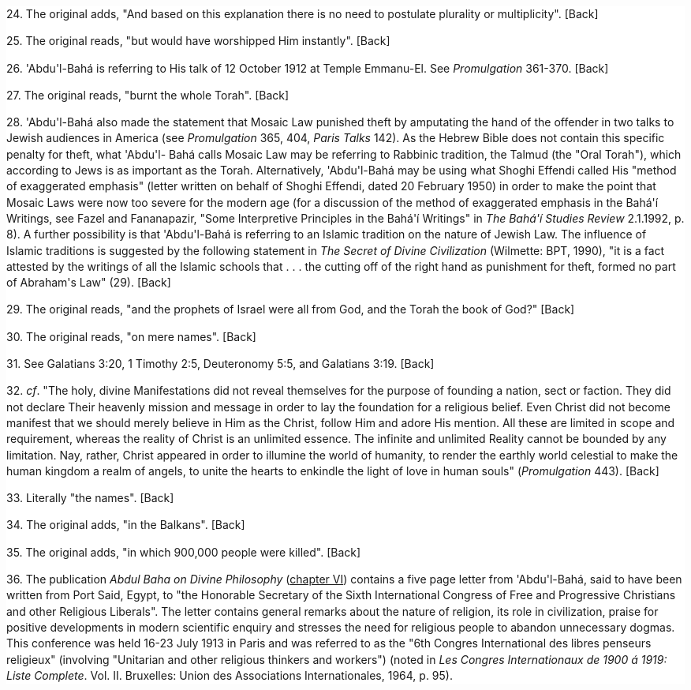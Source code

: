 24\. The original adds, "And based on this explanation there is no need to postulate plurality or multiplicity". \[Back\]

25\. The original reads, "but would have worshipped Him instantly". \[Back\]

26\. 'Abdu'l-Bahá is referring to His talk of 12 October 1912 at Temple Emmanu-El. See _Promulgation_ 361-370. \[Back\]

27\. The original reads, "burnt the whole Torah". \[Back\]

28\. 'Abdu'l-Bahá also made the statement that Mosaic Law punished theft by amputating the hand of the offender in two talks to Jewish audiences in America (see _Promulgation_ 365, 404, _Paris Talks_ 142). As the Hebrew Bible does not contain this specific penalty for theft, what 'Abdu'l- Bahá calls Mosaic Law may be referring to Rabbinic tradition, the Talmud (the "Oral Torah"), which according to Jews is as important as the Torah. Alternatively, 'Abdu'l-Bahá may be using what Shoghi Effendi called His "method of exaggerated emphasis" (letter written on behalf of Shoghi Effendi, dated 20 February 1950) in order to make the point that Mosaic Laws were now too severe for the modern age (for a discussion of the method of exaggerated emphasis in the Bahá'í Writings, see Fazel and Fananapazir, "Some Interpretive Principles in the Bahá'í Writings" in _The Bahá'í Studies Review_ 2.1.1992, p. 8). A further possibility is that 'Abdu'l-Bahá is referring to an Islamic tradition on the nature of Jewish Law. The influence of Islamic traditions is suggested by the following statement in _The Secret of Divine Civilization_ (Wilmette: BPT, 1990), "it is a fact attested by the writings of all the Islamic schools that . . . the cutting off of the right hand as punishment for theft, formed no part of Abraham's Law" (29). \[Back\]

29\. The original reads, "and the prophets of Israel were all from God, and the Torah the book of God?" \[Back\]

30\. The original reads, "on mere names". \[Back\]

31\. See Galatians 3:20, 1 Timothy 2:5, Deuteronomy 5:5, and Galatians 3:19. \[Back\]

32\. _cf_. "The holy, divine Manifestations did not reveal themselves for the purpose of founding a nation, sect or faction. They did not declare Their heavenly mission and message in order to lay the foundation for a religious belief. Even Christ did not become manifest that we should merely believe in Him as the Christ, follow Him and adore His mention. All these are limited in scope and requirement, whereas the reality of Christ is an unlimited essence. The infinite and unlimited Reality cannot be bounded by any limitation. Nay, rather, Christ appeared in order to illumine the world of humanity, to render the earthly world celestial to make the human kingdom a realm of angels, to unite the hearts to enkindle the light of love in human souls" (_Promulgation_ 443). \[Back\]

33\. Literally "the names". \[Back\]

34\. The original adds, "in the Balkans". \[Back\]

35\. The original adds, "in which 900,000 people were killed". \[Back\]

36\. The publication _Abdul Baha on Divine Philosophy_ ([chapter VI](http://bahai-library.com/abdulbaha_divine_philosophy&chapter=6)) contains a five page letter from 'Abdu'l-Bahá, said to have been written from Port Said, Egypt, to "the Honorable Secretary of the Sixth International Congress of Free and Progressive Christians and other Religious Liberals". The letter contains general remarks about the nature of religion, its role in civilization, praise for positive developments in modern scientific enquiry and stresses the need for religious people to abandon unnecessary dogmas. This conference was held 16-23 July 1913 in Paris and was referred to as the "6th Congres International des libres penseurs religieux" (involving "Unitarian and other religious thinkers and workers") (noted in _Les Congres Internationaux de 1900 á 1919: Liste Complete_. Vol. II. Bruxelles: Union des Associations Internationales, 1964, p. 95).